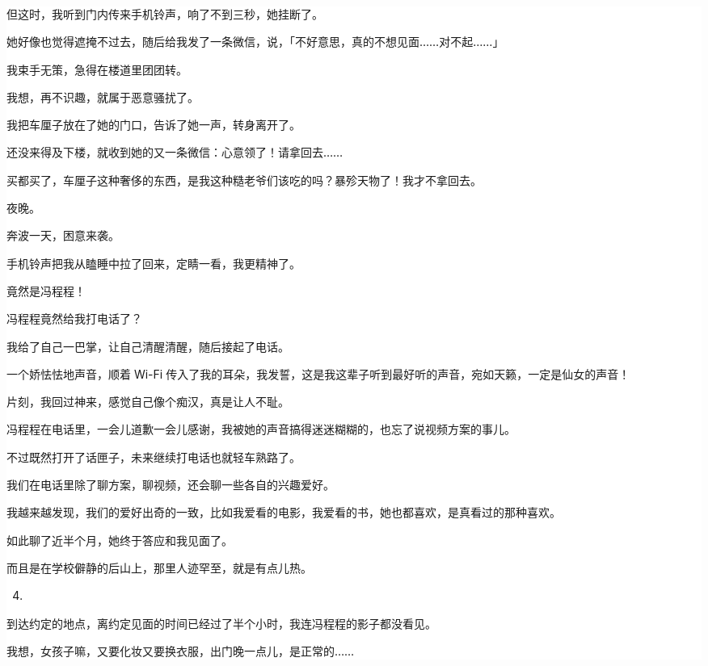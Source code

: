 
但这时，我听到门内传来手机铃声，响了不到三秒，她挂断了。


她好像也觉得遮掩不过去，随后给我发了一条微信，说，「不好意思，真的不想见面……对不起……」


我束手无策，急得在楼道里团团转。


我想，再不识趣，就属于恶意骚扰了。


我把车厘子放在了她的门口，告诉了她一声，转身离开了。


还没来得及下楼，就收到她的又一条微信：心意领了！请拿回去……


买都买了，车厘子这种奢侈的东西，是我这种糙老爷们该吃的吗？暴殄天物了！我才不拿回去。


夜晚。


奔波一天，困意来袭。


手机铃声把我从瞌睡中拉了回来，定睛一看，我更精神了。


竟然是冯程程！


冯程程竟然给我打电话了？


我给了自己一巴掌，让自己清醒清醒，随后接起了电话。


一个娇怯怯地声音，顺着 Wi-Fi 传入了我的耳朵，我发誓，这是我这辈子听到最好听的声音，宛如天籁，一定是仙女的声音！


片刻，我回过神来，感觉自己像个痴汉，真是让人不耻。


冯程程在电话里，一会儿道歉一会儿感谢，我被她的声音搞得迷迷糊糊的，也忘了说视频方案的事儿。


不过既然打开了话匣子，未来继续打电话也就轻车熟路了。


我们在电话里除了聊方案，聊视频，还会聊一些各自的兴趣爱好。


我越来越发现，我们的爱好出奇的一致，比如我爱看的电影，我爱看的书，她也都喜欢，是真看过的那种喜欢。


如此聊了近半个月，她终于答应和我见面了。


而且是在学校僻静的后山上，那里人迹罕至，就是有点儿热。


4.


到达约定的地点，离约定见面的时间已经过了半个小时，我连冯程程的影子都没看见。


我想，女孩子嘛，又要化妆又要换衣服，出门晚一点儿，是正常的……

